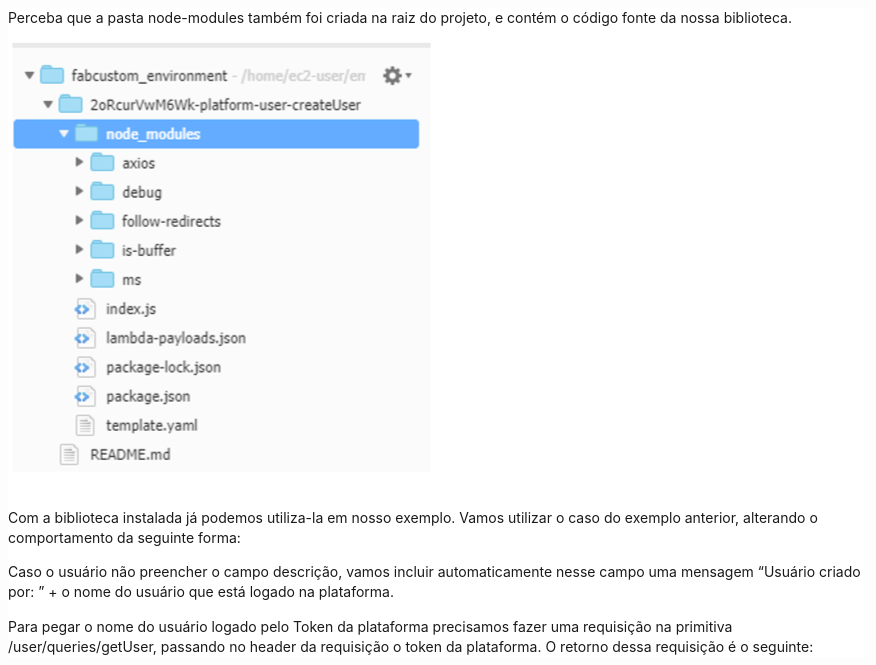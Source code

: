 Perceba que a pasta node-modules também foi criada na raiz do projeto, e contém o código fonte da nossa biblioteca. 

![Cloud9](/img/libs3.png "Cloud9")

Com a biblioteca instalada já podemos utiliza-la em nosso exemplo. Vamos utilizar o caso do exemplo anterior, alterando o comportamento da seguinte forma: 
 
Caso o usuário não preencher o campo descrição, vamos incluir automaticamente nesse campo uma mensagem “Usuário criado por: ” + o nome do usuário que está logado na plataforma. 
 
Para pegar o nome do usuário logado pelo Token da plataforma precisamos fazer uma requisição na primitiva /user/queries/getUser, passando no header da requisição o token da plataforma. O retorno dessa requisição é o seguinte:

